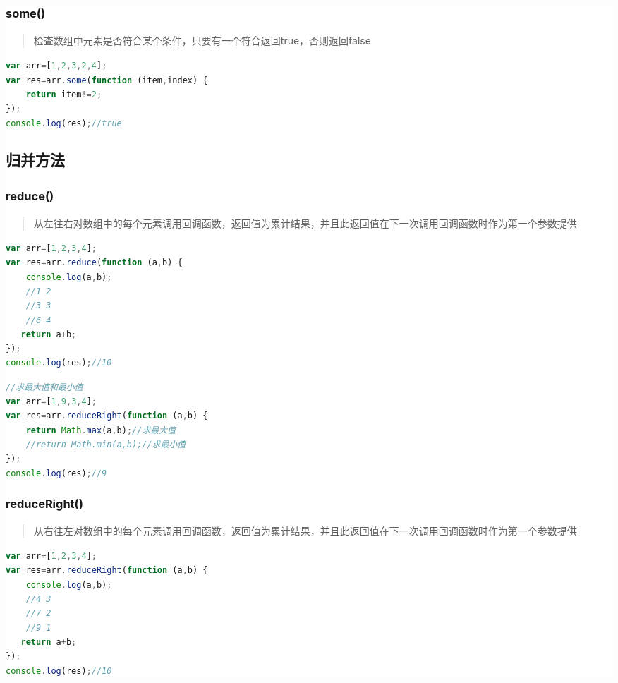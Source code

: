 ### some()
> 检查数组中元素是否符合某个条件，只要有一个符合返回true，否则返回false

```js
var arr=[1,2,3,2,4];
var res=arr.some(function (item,index) {
    return item!=2;
});
console.log(res);//true
```

## 归并方法
### reduce()
> 从左往右对数组中的每个元素调用回调函数，返回值为累计结果，并且此返回值在下一次调用回调函数时作为第一个参数提供

```js
var arr=[1,2,3,4];
var res=arr.reduce(function (a,b) {
    console.log(a,b);
    //1 2
    //3 3
    //6 4
   return a+b;
});
console.log(res);//10
```

```js
//求最大值和最小值
var arr=[1,9,3,4];
var res=arr.reduceRight(function (a,b) {
    return Math.max(a,b);//求最大值
    //return Math.min(a,b);//求最小值
});
console.log(res);//9
```

### reduceRight()
> 从右往左对数组中的每个元素调用回调函数，返回值为累计结果，并且此返回值在下一次调用回调函数时作为第一个参数提供

```js
var arr=[1,2,3,4];
var res=arr.reduceRight(function (a,b) {
    console.log(a,b);
    //4 3
    //7 2
    //9 1
   return a+b;
});
console.log(res);//10
```